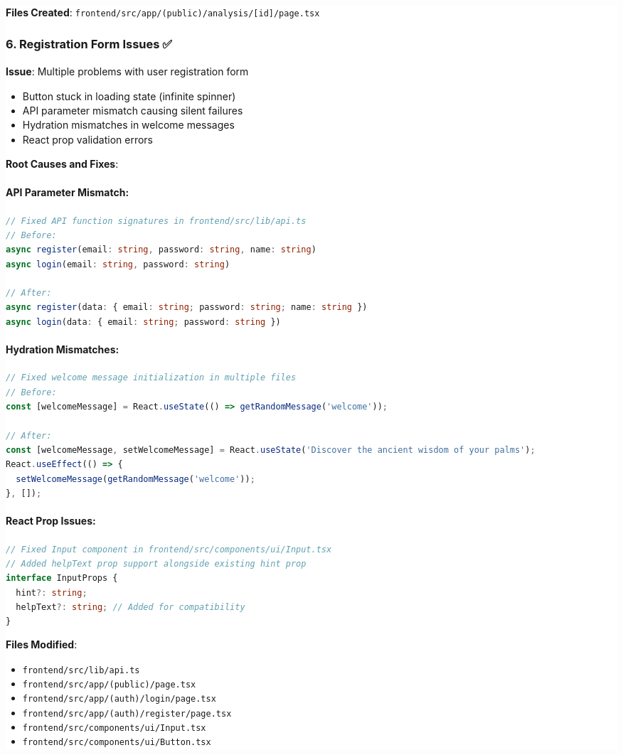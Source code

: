 **Files Created**: `frontend/src/app/(public)/analysis/[id]/page.tsx`

### 6. Registration Form Issues ✅
**Issue**: Multiple problems with user registration form
- Button stuck in loading state (infinite spinner)
- API parameter mismatch causing silent failures
- Hydration mismatches in welcome messages
- React prop validation errors

**Root Causes and Fixes**:

#### API Parameter Mismatch:
```typescript
// Fixed API function signatures in frontend/src/lib/api.ts
// Before:
async register(email: string, password: string, name: string)
async login(email: string, password: string)

// After:
async register(data: { email: string; password: string; name: string })
async login(data: { email: string; password: string })
```

#### Hydration Mismatches:
```typescript
// Fixed welcome message initialization in multiple files
// Before:
const [welcomeMessage] = React.useState(() => getRandomMessage('welcome'));

// After:
const [welcomeMessage, setWelcomeMessage] = React.useState('Discover the ancient wisdom of your palms');
React.useEffect(() => {
  setWelcomeMessage(getRandomMessage('welcome'));
}, []);
```

#### React Prop Issues:
```typescript
// Fixed Input component in frontend/src/components/ui/Input.tsx
// Added helpText prop support alongside existing hint prop
interface InputProps {
  hint?: string;
  helpText?: string; // Added for compatibility
}
```

**Files Modified**: 
- `frontend/src/lib/api.ts`
- `frontend/src/app/(public)/page.tsx`
- `frontend/src/app/(auth)/login/page.tsx`
- `frontend/src/app/(auth)/register/page.tsx`
- `frontend/src/components/ui/Input.tsx`
- `frontend/src/components/ui/Button.tsx`
